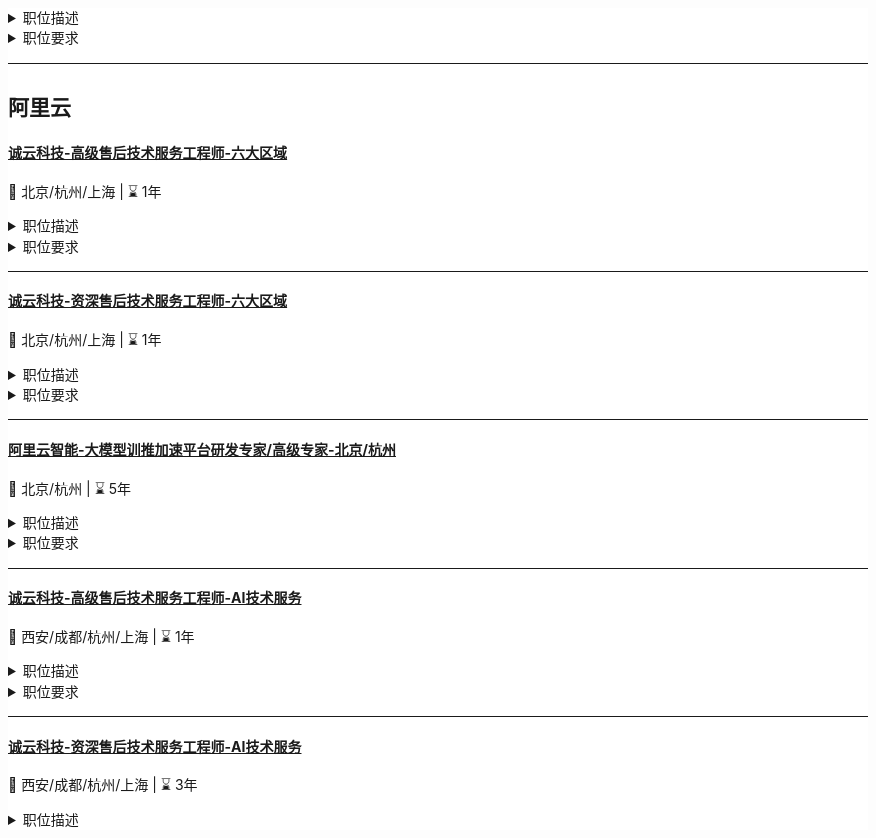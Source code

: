 <details><summary>职位描述</summary></details>

<details><summary>职位要求</summary></details>

---

## 阿里云

#### [诚云科技-高级售后技术服务工程师-六大区域](https://careers.aliyun.com/off-campus/position-detail?lang=zh&positionId=2000054701)

📍 北京/杭州/上海 | ⌛ 1年

<details><summary>职位描述</summary></details>

<details><summary>职位要求</summary></details>

---

#### [诚云科技-资深售后技术服务工程师-六大区域](https://careers.aliyun.com/off-campus/position-detail?lang=zh&positionId=2000004203)

📍 北京/杭州/上海 | ⌛ 1年

<details><summary>职位描述</summary></details>

<details><summary>职位要求</summary></details>

---

#### [阿里云智能-大模型训推加速平台研发专家/高级专家-北京/杭州](https://careers.aliyun.com/off-campus/position-detail?lang=zh&positionId=2000070407)

📍 北京/杭州 | ⌛ 5年

<details><summary>职位描述</summary></details>

<details><summary>职位要求</summary></details>

---

#### [诚云科技-高级售后技术服务工程师-AI技术服务](https://careers.aliyun.com/off-campus/position-detail?lang=zh&positionId=2000069701)

📍 西安/成都/杭州/上海 | ⌛ 1年

<details><summary>职位描述</summary></details>

<details><summary>职位要求</summary></details>

---

#### [诚云科技-资深售后技术服务工程师-AI技术服务](https://careers.aliyun.com/off-campus/position-detail?lang=zh&positionId=2000069801)

📍 西安/成都/杭州/上海 | ⌛ 3年

<details><summary>职位描述</summary></details>
